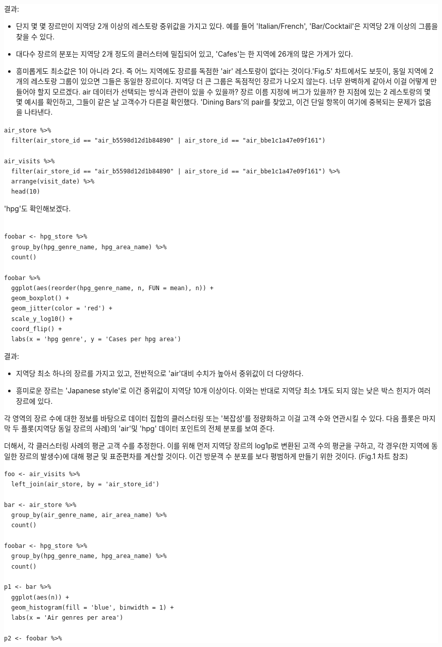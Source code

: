 
결과:

- 단지 몇 몇 장르만이 지역당 2개 이상의 레스토랑 중위값을 가지고 있다. 예를 들어 'Italian/French', 'Bar/Cocktail'은 지역당 2개 이상의 그룹을 찾을 수 있다.

- 대다수 장르의 분포는 지역당 2개 정도의 클러스터에 밀집되어 있고, 'Cafes'는 한 지역에 26개의 많은 가게가 있다.

- 흥미롭게도 최소값은 1이 아니라 2다. 즉 어느 지역에도 장르를 독점한 'air' 레스토랑이 없다는 것이다.'Fig.5' 차트에서도 보듯이, 동일 지역에 2개의 레스토랑 그룹이 있으면 그들은 동일한 장르이다. 지역당 더 큰 그룹은 독점적인 장르가 나오지 않는다. 너무 완벽하게 같아서 이걸 어떻게 만들어야 할지 모르겠다. air 데이터가 선택되는 방식과 관련이 있을 수 있을까? 장르 이름 지정에 버그가 있을까? 한 지점에 있는 2 레스토랑의 몇 몇 예시를 확인하고, 그들이 같은 날 고객수가 다른걸 확인했다. 'Dining Bars'의 pair를 찾았고, 이건 단일 항목이 여기에 중복되는 문제가 없음을 나타낸다.

```{r}
air_store %>% 
  filter(air_store_id == "air_b5598d12d1b84890" | air_store_id == "air_bbe1c1a47e09f161")

air_visits %>% 
  filter(air_store_id == "air_b5598d12d1b84890" | air_store_id == "air_bbe1c1a47e09f161") %>% 
  arrange(visit_date) %>% 
  head(10)
```

'hpg'도 확인해보겠다.

```{r}

foobar <- hpg_store %>% 
  group_by(hpg_genre_name, hpg_area_name) %>% 
  count()

foobar %>% 
  ggplot(aes(reorder(hpg_genre_name, n, FUN = mean), n)) +
  geom_boxplot() +
  geom_jitter(color = 'red') +
  scale_y_log10() +
  coord_flip() +
  labs(x = 'hpg genre', y = 'Cases per hpg area')
```

결과:

- 지역당 최소 하나의 장르를 가지고 있고, 전반적으로 'air'대비 수치가 높아서 중위값이 더 다양하다.

- 흥미로운 장르는 'Japanese style'로 이건 중위값이 지역당 10개 이상이다. 이와는 반대로 지역당 최소 1개도 되지 않는 낮은 박스 힌지가 여러 장르에 있다. 

각 영역의 장르 수에 대한 정보를 바탕으로 데이터 집합의 클러스터링 또는 '복잡성'를 정량화하고 이걸 고객 수와 연관시킬 수 있다. 다음 플롯은 마지막 두 플롯(지역당 동일 장르의 사례)의 'air'및 'hpg' 데이터 포인트의 전체 분포를 보여 준다.

더해서, 각 클러스터링 사례의 평균 고객 수를 추정한다. 이를 위해 먼저 지역당 장르의 log1p로 변환된 고객 수의 평균을 구하고, 각 경우(한 지역에 동일한 장르의 발생수)에 대해 평균 및 표준편차를 계산할 것이다. 이건 방문객 수 분포를 보다 평범하게 만들기 위한 것이다. (Fig.1 차트 참조)

```{r}
foo <- air_visits %>% 
  left_join(air_store, by = 'air_store_id')

bar <- air_store %>% 
  group_by(air_genre_name, air_area_name) %>% 
  count()

foobar <- hpg_store %>% 
  group_by(hpg_genre_name, hpg_area_name) %>% 
  count()

p1 <- bar %>% 
  ggplot(aes(n)) +
  geom_histogram(fill = 'blue', binwidth = 1) +
  labs(x = 'Air genres per area')

p2 <- foobar %>% 
```